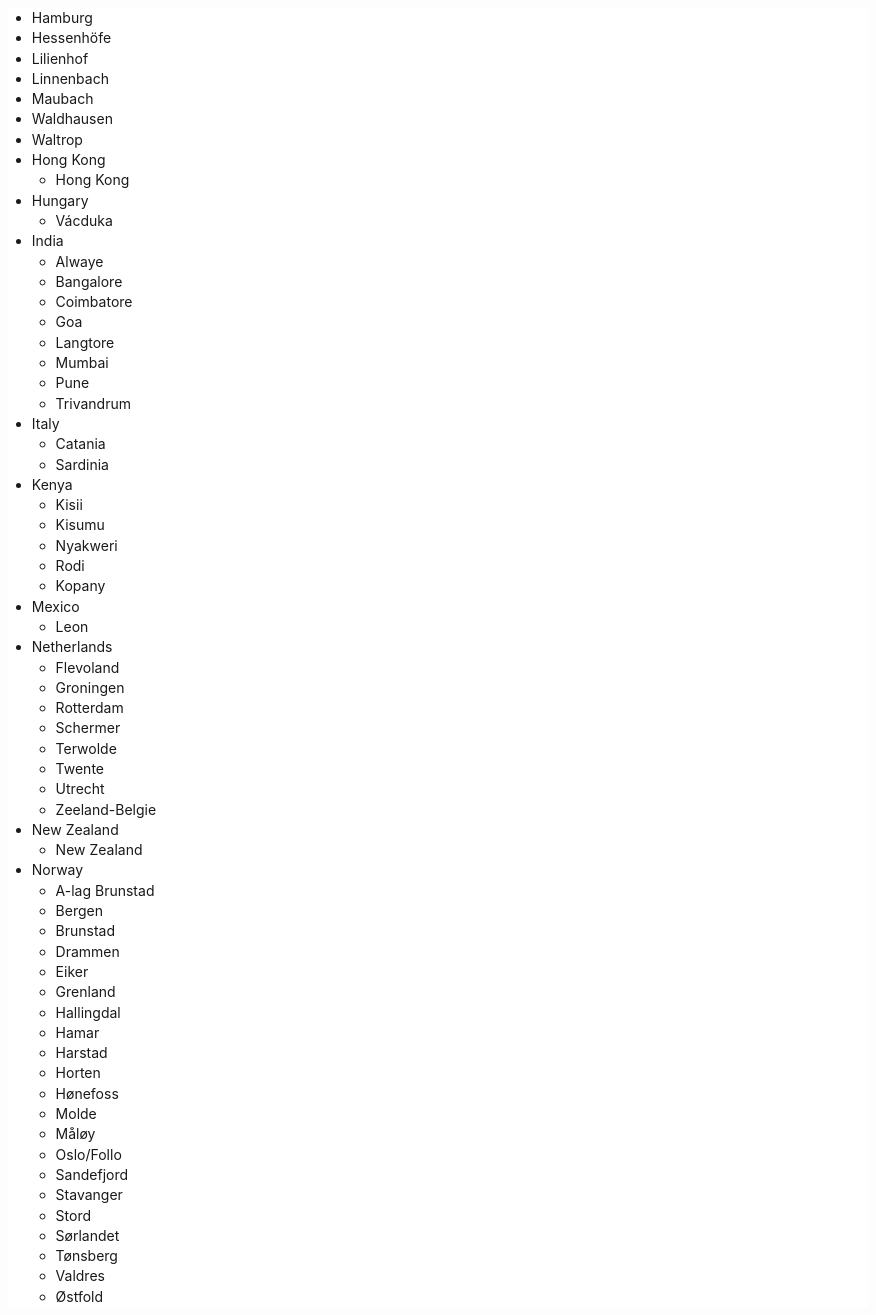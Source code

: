   * Hamburg
  * Hessenhöfe 
  * Lilienhof 
  * Linnenbach 
  * Maubach 
  * Waldhausen
  * Waltrop 
* Hong Kong 
  * Hong Kong 
* Hungary 
  * Vácduka 
* India 
  * Alwaye 
  * Bangalore 
  * Coimbatore
  * Goa 
  * Langtore
  * Mumbai 
  * Pune 
  * Trivandrum 
* Italy 
  * Catania 
  * Sardinia 
* Kenya 
  * Kisii 
  * Kisumu 
  * Nyakweri
  * Rodi
  * Kopany 
* Mexico 
  * Leon 
* Netherlands 
  * Flevoland
  * Groningen
  * Rotterdam 
  * Schermer 
  * Terwolde
  * Twente 
  * Utrecht
  * Zeeland-Belgie 
* New Zealand
  * New Zealand 
* Norway 
  * A-lag Brunstad
  * Bergen
  * Brunstad 
  * Drammen 
  * Eiker
  * Grenland
  * Hallingdal
  * Hamar
  * Harstad 
  * Horten
  * Hønefoss
  * Molde 
  * Måløy 
  * Oslo/Follo
  * Sandefjord
  * Stavanger
  * Stord
  * Sørlandet
  * Tønsberg 
  * Valdres
  * Østfold 